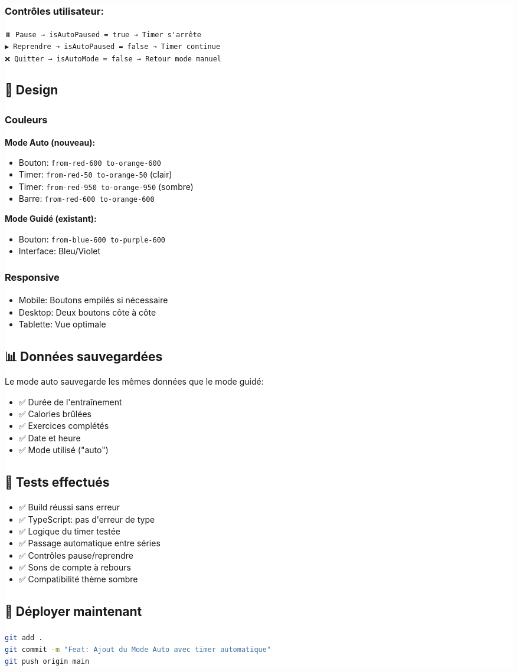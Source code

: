 ### Contrôles utilisateur:

```
⏸️ Pause → isAutoPaused = true → Timer s'arrête
▶️ Reprendre → isAutoPaused = false → Timer continue
❌ Quitter → isAutoMode = false → Retour mode manuel
```

## 🎨 Design

### Couleurs

**Mode Auto (nouveau):**
- Bouton: `from-red-600 to-orange-600`
- Timer: `from-red-50 to-orange-50` (clair)
- Timer: `from-red-950 to-orange-950` (sombre)
- Barre: `from-red-600 to-orange-600`

**Mode Guidé (existant):**
- Bouton: `from-blue-600 to-purple-600`
- Interface: Bleu/Violet

### Responsive

- Mobile: Boutons empilés si nécessaire
- Desktop: Deux boutons côte à côte
- Tablette: Vue optimale

## 📊 Données sauvegardées

Le mode auto sauvegarde les mêmes données que le mode guidé:
- ✅ Durée de l'entraînement
- ✅ Calories brûlées
- ✅ Exercices complétés
- ✅ Date et heure
- ✅ Mode utilisé ("auto")

## 🧪 Tests effectués

- ✅ Build réussi sans erreur
- ✅ TypeScript: pas d'erreur de type
- ✅ Logique du timer testée
- ✅ Passage automatique entre séries
- ✅ Contrôles pause/reprendre
- ✅ Sons de compte à rebours
- ✅ Compatibilité thème sombre

## 🚀 Déployer maintenant

```bash
git add .
git commit -m "Feat: Ajout du Mode Auto avec timer automatique"
git push origin main
```
